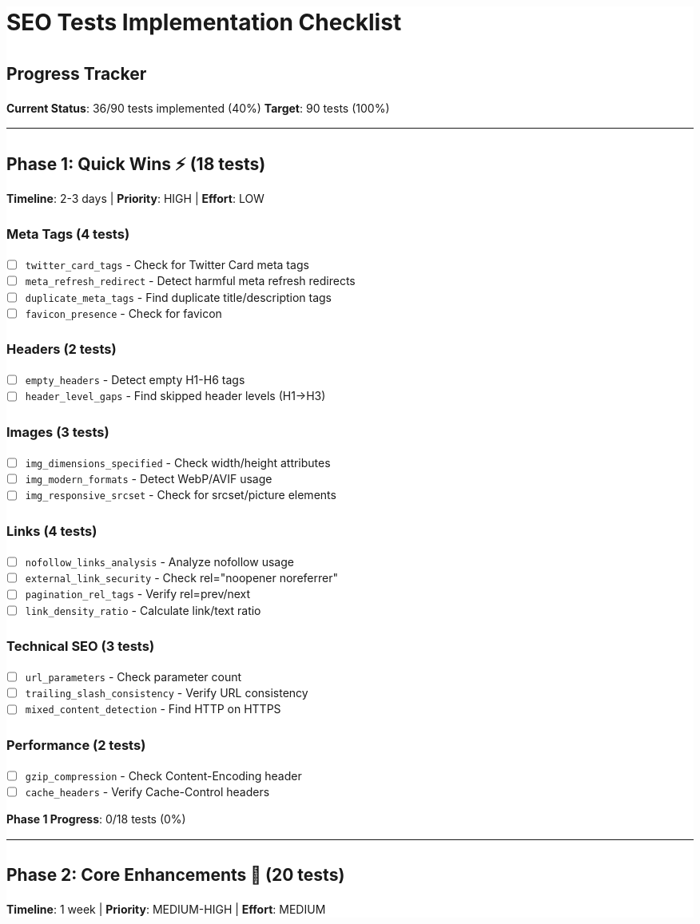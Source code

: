 # SEO Tests Implementation Checklist

## Progress Tracker

**Current Status**: 36/90 tests implemented (40%)
**Target**: 90 tests (100%)

---

## Phase 1: Quick Wins ⚡ (18 tests)
**Timeline**: 2-3 days | **Priority**: HIGH | **Effort**: LOW

### Meta Tags (4 tests)
- [ ] `twitter_card_tags` - Check for Twitter Card meta tags
- [ ] `meta_refresh_redirect` - Detect harmful meta refresh redirects
- [ ] `duplicate_meta_tags` - Find duplicate title/description tags
- [ ] `favicon_presence` - Check for favicon

### Headers (2 tests)
- [ ] `empty_headers` - Detect empty H1-H6 tags
- [ ] `header_level_gaps` - Find skipped header levels (H1→H3)

### Images (3 tests)
- [ ] `img_dimensions_specified` - Check width/height attributes
- [ ] `img_modern_formats` - Detect WebP/AVIF usage
- [ ] `img_responsive_srcset` - Check for srcset/picture elements

### Links (4 tests)
- [ ] `nofollow_links_analysis` - Analyze nofollow usage
- [ ] `external_link_security` - Check rel="noopener noreferrer"
- [ ] `pagination_rel_tags` - Verify rel=prev/next
- [ ] `link_density_ratio` - Calculate link/text ratio

### Technical SEO (3 tests)
- [ ] `url_parameters` - Check parameter count
- [ ] `trailing_slash_consistency` - Verify URL consistency
- [ ] `mixed_content_detection` - Find HTTP on HTTPS

### Performance (2 tests)
- [ ] `gzip_compression` - Check Content-Encoding header
- [ ] `cache_headers` - Verify Cache-Control headers

**Phase 1 Progress**: 0/18 tests (0%)

---

## Phase 2: Core Enhancements 🔧 (20 tests)
**Timeline**: 1 week | **Priority**: MEDIUM-HIGH | **Effort**: MEDIUM
